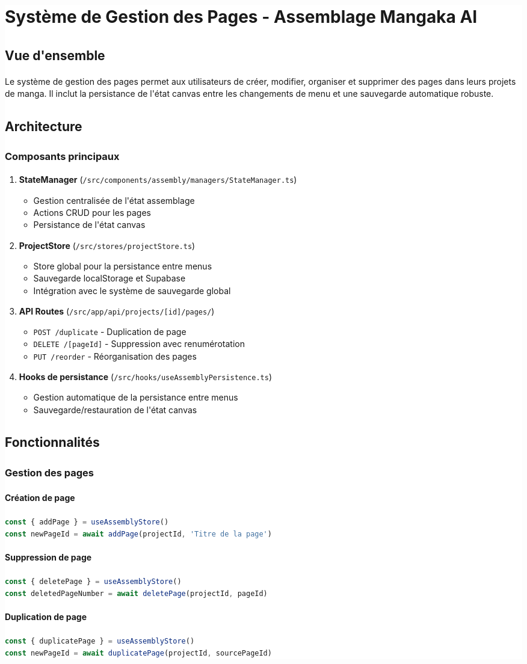 # Système de Gestion des Pages - Assemblage Mangaka AI

## Vue d'ensemble

Le système de gestion des pages permet aux utilisateurs de créer, modifier, organiser et supprimer des pages dans leurs projets de manga. Il inclut la persistance de l'état canvas entre les changements de menu et une sauvegarde automatique robuste.

## Architecture

### Composants principaux

1. **StateManager** (`/src/components/assembly/managers/StateManager.ts`)
   - Gestion centralisée de l'état assemblage
   - Actions CRUD pour les pages
   - Persistance de l'état canvas

2. **ProjectStore** (`/src/stores/projectStore.ts`)
   - Store global pour la persistance entre menus
   - Sauvegarde localStorage et Supabase
   - Intégration avec le système de sauvegarde global

3. **API Routes** (`/src/app/api/projects/[id]/pages/`)
   - `POST /duplicate` - Duplication de page
   - `DELETE /[pageId]` - Suppression avec renumérotation
   - `PUT /reorder` - Réorganisation des pages

4. **Hooks de persistance** (`/src/hooks/useAssemblyPersistence.ts`)
   - Gestion automatique de la persistance entre menus
   - Sauvegarde/restauration de l'état canvas

## Fonctionnalités

### Gestion des pages

#### Création de page
```typescript
const { addPage } = useAssemblyStore()
const newPageId = await addPage(projectId, 'Titre de la page')
```

#### Suppression de page
```typescript
const { deletePage } = useAssemblyStore()
const deletedPageNumber = await deletePage(projectId, pageId)
```

#### Duplication de page
```typescript
const { duplicatePage } = useAssemblyStore()
const newPageId = await duplicatePage(projectId, sourcePageId)
```
